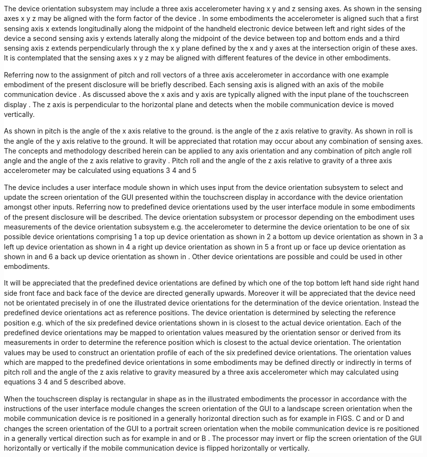 The device orientation subsystem may include a three axis accelerometer having x y and z sensing axes. As shown in the sensing axes x y z may be aligned with the form factor of the device . In some embodiments the accelerometer is aligned such that a first sensing axis x extends longitudinally along the midpoint of the handheld electronic device between left and right sides of the device a second sensing axis y extends laterally along the midpoint of the device between top and bottom ends and a third sensing axis z extends perpendicularly through the x y plane defined by the x and y axes at the intersection origin of these axes. It is contemplated that the sensing axes x y z may be aligned with different features of the device in other embodiments.

Referring now to the assignment of pitch and roll vectors of a three axis accelerometer in accordance with one example embodiment of the present disclosure will be briefly described. Each sensing axis is aligned with an axis of the mobile communication device . As discussed above the x axis and y axis are typically aligned with the input plane of the touchscreen display . The z axis is perpendicular to the horizontal plane and detects when the mobile communication device is moved vertically.

As shown in pitch is the angle of the x axis relative to the ground. is the angle of the z axis relative to gravity. As shown in roll is the angle of the y axis relative to the ground. It will be appreciated that rotation may occur about any combination of sensing axes. The concepts and methodology described herein can be applied to any axis orientation and any combination of pitch angle roll angle and the angle of the z axis relative to gravity . Pitch roll and the angle of the z axis relative to gravity of a three axis accelerometer may be calculated using equations 3 4 and 5 

The device includes a user interface module shown in which uses input from the device orientation subsystem to select and update the screen orientation of the GUI presented within the touchscreen display in accordance with the device orientation amongst other inputs. Referring now to predefined device orientations used by the user interface module in some embodiments of the present disclosure will be described. The device orientation subsystem or processor depending on the embodiment uses measurements of the device orientation subsystem e.g. the accelerometer to determine the device orientation to be one of six possible device orientations comprising 1 a top up device orientation as shown in 2 a bottom up device orientation as shown in 3 a left up device orientation as shown in 4 a right up device orientation as shown in 5 a front up or face up device orientation as shown in and 6 a back up device orientation as shown in . Other device orientations are possible and could be used in other embodiments.

It will be appreciated that the predefined device orientations are defined by which one of the top bottom left hand side right hand side front face and back face of the device are directed generally upwards. Moreover it will be appreciated that the device need not be orientated precisely in of one the illustrated device orientations for the determination of the device orientation. Instead the predefined device orientations act as reference positions. The device orientation is determined by selecting the reference position e.g. which of the six predefined device orientations shown in is closest to the actual device orientation. Each of the predefined device orientations may be mapped to orientation values measured by the orientation sensor or derived from its measurements in order to determine the reference position which is closest to the actual device orientation. The orientation values may be used to construct an orientation profile of each of the six predefined device orientations. The orientation values which are mapped to the predefined device orientations in some embodiments may be defined directly or indirectly in terms of pitch roll and the angle of the z axis relative to gravity measured by a three axis accelerometer which may calculated using equations 3 4 and 5 described above.

When the touchscreen display is rectangular in shape as in the illustrated embodiments the processor in accordance with the instructions of the user interface module changes the screen orientation of the GUI to a landscape screen orientation when the mobile communication device is re positioned in a generally horizontal direction such as for example in FIGS. C and or D and changes the screen orientation of the GUI to a portrait screen orientation when the mobile communication device is re positioned in a generally vertical direction such as for example in and or B . The processor may invert or flip the screen orientation of the GUI horizontally or vertically if the mobile communication device is flipped horizontally or vertically.
